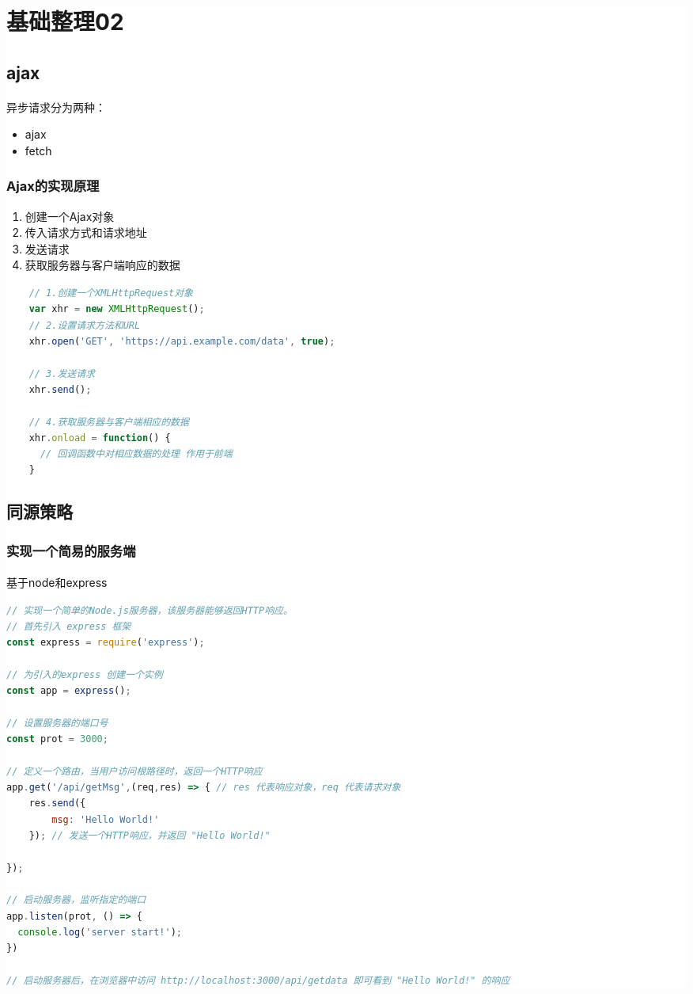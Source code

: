 # 基础整理02
## ajax

异步请求分为两种：

- ajax
- fetch

### Ajax的实现原理

1. 创建一个Ajax对象
2. 传入请求方式和请求地址
3. 发送请求
4. 获取服务器与客户端响应的数据

```js
    // 1.创建一个XMLHttpRequest对象
    var xhr = new XMLHttpRequest();
    // 2.设置请求方法和URL
    xhr.open('GET', 'https://api.example.com/data', true);
    
    // 3.发送请求 
    xhr.send();

    // 4.获取服务器与客户端相应的数据
    xhr.onload = function() {
      // 回调函数中对相应数据的处理 作用于前端
    }
```





## 同源策略

### 实现一个简易的服务端

基于node和express

```js
// 实现一个简单的Node.js服务器，该服务器能够返回HTTP响应。
// 首先引入 express 框架
const express = require('express');

// 为引入的express 创建一个实例
const app = express();

// 设置服务器的端口号
const prot = 3000;

// 定义一个路由，当用户访问根路径时，返回一个HTTP响应
app.get('/api/getMsg',(req,res) => { // res 代表响应对象，req 代表请求对象
    res.send({
        msg: 'Hello World!'
    }); // 发送一个HTTP响应，并返回 "Hello World!" 
    
});

// 启动服务器，监听指定的端口
app.listen(prot, () => {
  console.log('server start!');
})

// 启动服务器后，在浏览器中访问 http://localhost:3000/api/getdata 即可看到 "Hello World!" 的响应
```
